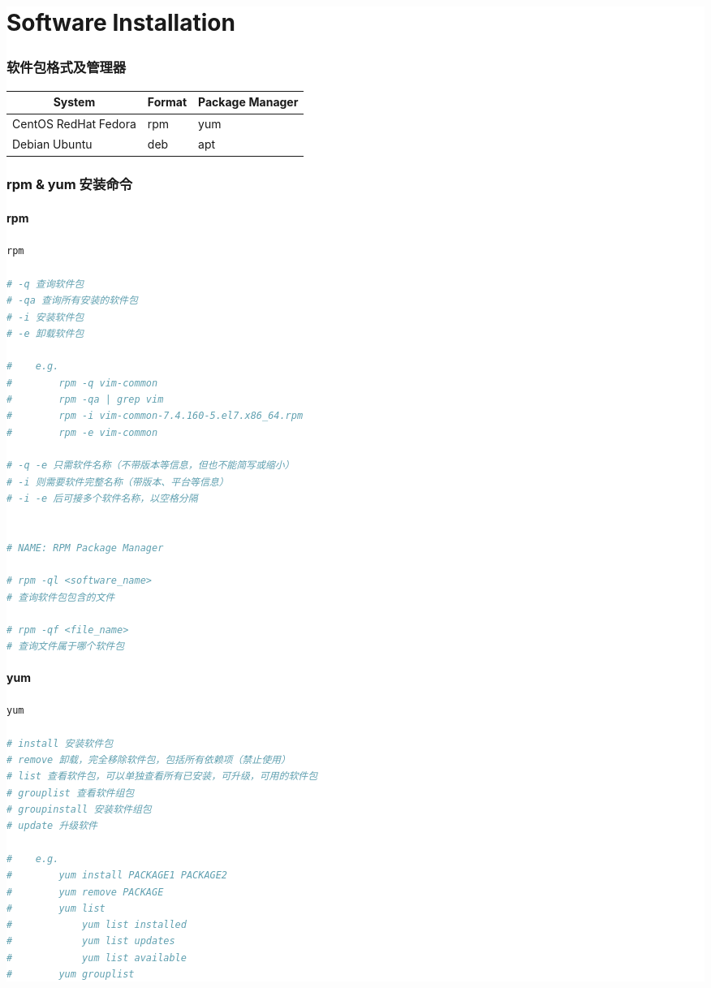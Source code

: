 # Software Installation

### 软件包格式及管理器

| System                 | Format | Package Manager |
| ---------------------- | ------ | --------------- |
| CentOS  RedHat  Fedora | rpm    | yum             |
| Debian  Ubuntu         | deb    | apt             |

###

### rpm & yum 安装命令

#### rpm

```bash
rpm

# -q 查询软件包
# -qa 查询所有安装的软件包
# -i 安装软件包
# -e 卸载软件包

#    e.g.
#        rpm -q vim-common
#        rpm -qa | grep vim
#        rpm -i vim-common-7.4.160-5.el7.x86_64.rpm
#        rpm -e vim-common

# -q -e 只需软件名称（不带版本等信息，但也不能简写或缩小）
# -i 则需要软件完整名称（带版本、平台等信息）
# -i -e 后可接多个软件名称，以空格分隔


# NAME: RPM Package Manager

# rpm -ql <software_name>
# 查询软件包包含的文件

# rpm -qf <file_name>
# 查询文件属于哪个软件包
```

#### yum

```bash
yum 

# install 安装软件包
# remove 卸载，完全移除软件包，包括所有依赖项（禁止使用）
# list 查看软件包，可以单独查看所有已安装，可升级，可用的软件包
# grouplist 查看软件组包
# groupinstall 安装软件组包
# update 升级软件

#    e.g.
#        yum install PACKAGE1 PACKAGE2
#        yum remove PACKAGE
#        yum list
#            yum list installed
#            yum list updates
#            yum list available
#        yum grouplist
```